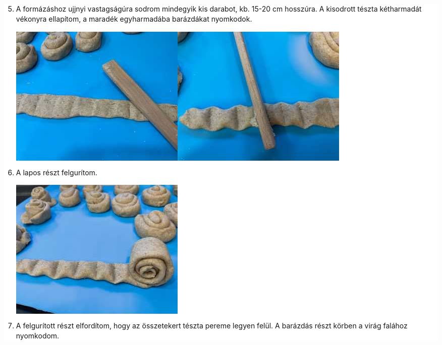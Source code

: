 
5. A formázáshoz ujjnyi vastagságúra sodrom mindegyik kis darabot, kb. 15-20 cm hosszúra. A kisodrott tészta kétharmadát vékonyra ellapítom, a maradék egyharmadába barázdákat nyomkodok.
 
    <p><img width="320" height="256" align="left" src="/img/full/a5dea90707cc407cdc92938c2a1f9dfe511e7edd.jpg"/></p><p><img width="320" height="256" align="left" src="/img/full/e5b3d5829709b431426742fde069514c501706e0.jpg"/></p><div style="clear: both"/>

6. A lapos részt felgurítom.
 
    <p><img width="320" height="256" align="left" src="/img/full/5f763aa7c09c83b024ba0a0023ca5eca1d41ef99.jpg"/></p><div style="clear: both"/>

7. A felgurított részt elfordítom, hogy az összetekert tészta pereme legyen felül. A barázdás részt körben a virág falához nyomkodom.
 